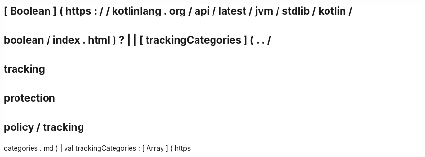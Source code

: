 [
Boolean
]
(
https
:
/
/
kotlinlang
.
org
/
api
/
latest
/
jvm
/
stdlib
/
kotlin
/
-
boolean
/
index
.
html
)
?
|
|
[
trackingCategories
]
(
.
.
/
-
tracking
-
protection
-
policy
/
tracking
-
categories
.
md
)
|
val
trackingCategories
:
[
Array
]
(
https